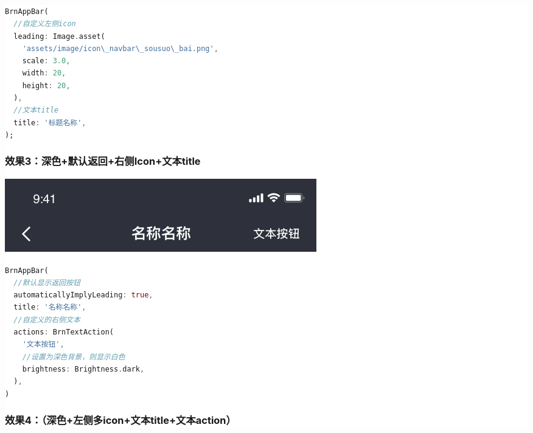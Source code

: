 



```dart
BrnAppBar(  
  //自定义左侧icon
  leading: Image.asset(  
    'assets/image/icon\_navbar\_sousuo\_bai.png',  
    scale: 3.0,  
    width: 20,  
    height: 20,  
  ),  
  //文本title
  title: '标题名称',  
);
```
### 效果3：深色+默认返回+右侧Icon+文本title

 

<img src="./img/appbar_leftright_icon.png" style="zoom:50%;" />



``` dart
BrnAppBar(  
  //默认显示返回按钮
  automaticallyImplyLeading: true,  
  title: '名称名称',  
  //自定义的右侧文本
  actions: BrnTextAction(  
    '文本按钮',  
    //设置为深色背景，则显示白色
    brightness: Brightness.dark,  
  ),  
)  
```
### 效果4：（深色+左侧多icon+文本title+文本action）

 
